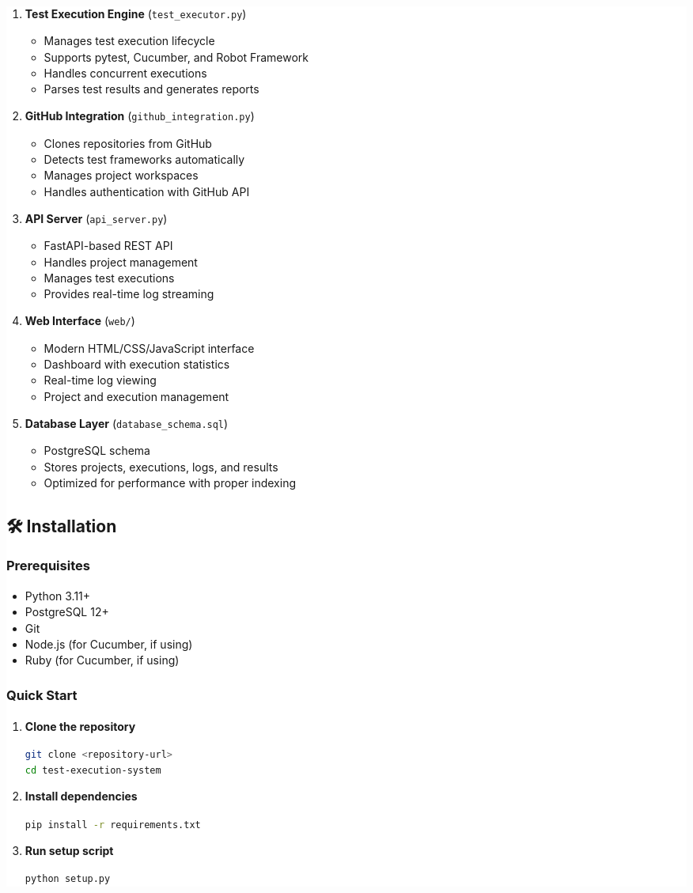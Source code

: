 1. **Test Execution Engine** (`test_executor.py`)
   - Manages test execution lifecycle
   - Supports pytest, Cucumber, and Robot Framework
   - Handles concurrent executions
   - Parses test results and generates reports

2. **GitHub Integration** (`github_integration.py`)
   - Clones repositories from GitHub
   - Detects test frameworks automatically
   - Manages project workspaces
   - Handles authentication with GitHub API

3. **API Server** (`api_server.py`)
   - FastAPI-based REST API
   - Handles project management
   - Manages test executions
   - Provides real-time log streaming

4. **Web Interface** (`web/`)
   - Modern HTML/CSS/JavaScript interface
   - Dashboard with execution statistics
   - Real-time log viewing
   - Project and execution management

5. **Database Layer** (`database_schema.sql`)
   - PostgreSQL schema
   - Stores projects, executions, logs, and results
   - Optimized for performance with proper indexing

## 🛠️ Installation

### Prerequisites
- Python 3.11+
- PostgreSQL 12+
- Git
- Node.js (for Cucumber, if using)
- Ruby (for Cucumber, if using)

### Quick Start

1. **Clone the repository**
   ```bash
   git clone <repository-url>
   cd test-execution-system
   ```

2. **Install dependencies**
   ```bash
   pip install -r requirements.txt
   ```

3. **Run setup script**
   ```bash
   python setup.py
   ```
